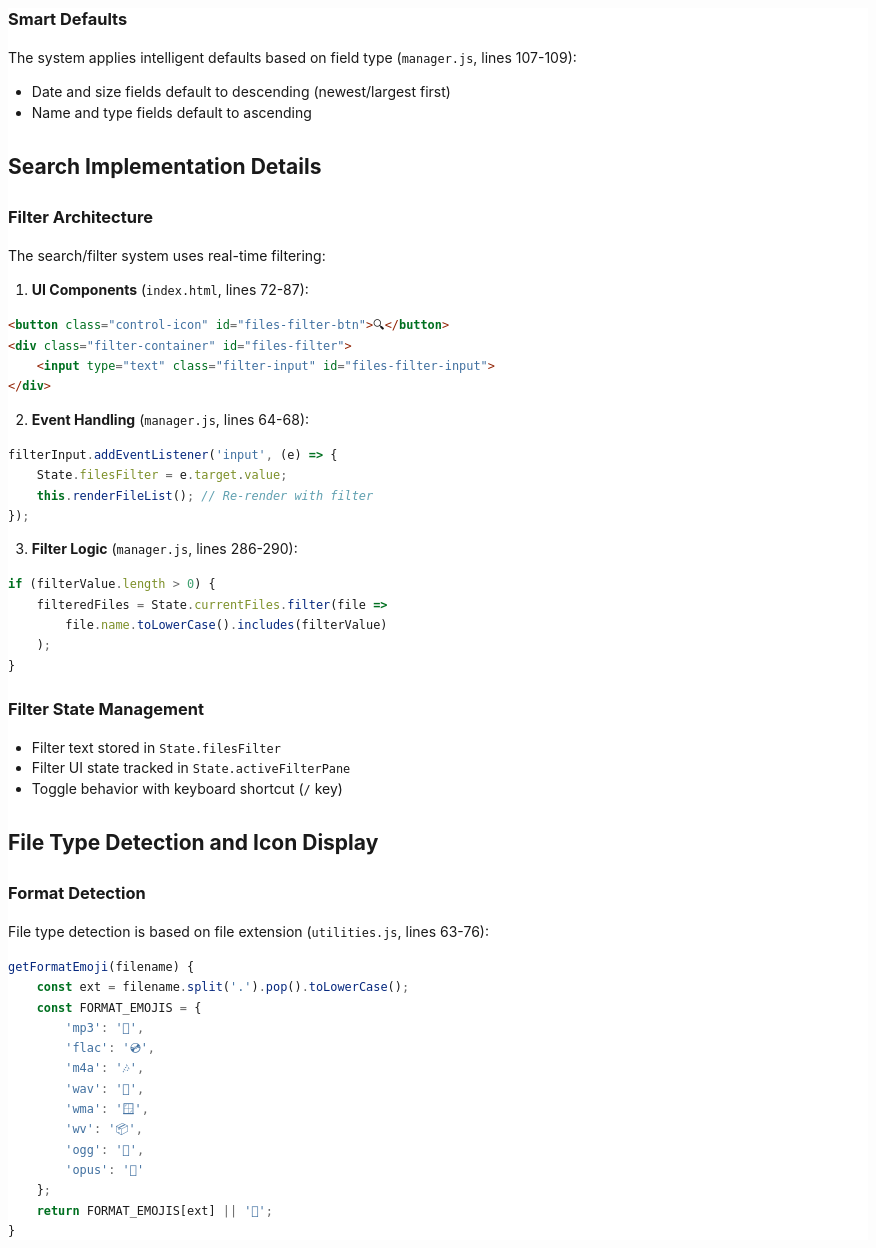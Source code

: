 ### Smart Defaults

The system applies intelligent defaults based on field type (`manager.js`, lines 107-109):
- Date and size fields default to descending (newest/largest first)
- Name and type fields default to ascending

## Search Implementation Details

### Filter Architecture

The search/filter system uses real-time filtering:

1. **UI Components** (`index.html`, lines 72-87):
```html
<button class="control-icon" id="files-filter-btn">🔍</button>
<div class="filter-container" id="files-filter">
    <input type="text" class="filter-input" id="files-filter-input">
</div>
```

2. **Event Handling** (`manager.js`, lines 64-68):
```javascript
filterInput.addEventListener('input', (e) => {
    State.filesFilter = e.target.value;
    this.renderFileList(); // Re-render with filter
});
```

3. **Filter Logic** (`manager.js`, lines 286-290):
```javascript
if (filterValue.length > 0) {
    filteredFiles = State.currentFiles.filter(file => 
        file.name.toLowerCase().includes(filterValue)
    );
}
```

### Filter State Management

- Filter text stored in `State.filesFilter`
- Filter UI state tracked in `State.activeFilterPane`
- Toggle behavior with keyboard shortcut (`/` key)

## File Type Detection and Icon Display

### Format Detection

File type detection is based on file extension (`utilities.js`, lines 63-76):

```javascript
getFormatEmoji(filename) {
    const ext = filename.split('.').pop().toLowerCase();
    const FORMAT_EMOJIS = {
        'mp3': '🎵',
        'flac': '💿',
        'm4a': '🎶',
        'wav': '🌊',
        'wma': '🪟',
        'wv': '📦',
        'ogg': '🎼',
        'opus': '🎹'
    };
    return FORMAT_EMOJIS[ext] || '🎵';
}
```
